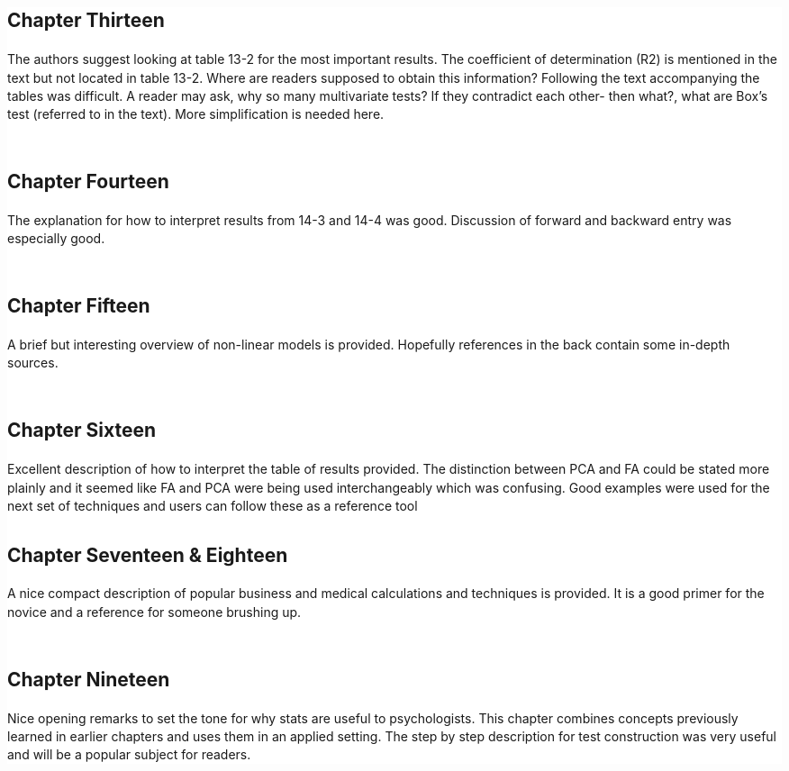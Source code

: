 <h2>Chapter Thirteen</h2>
<p>The authors suggest looking at table 13-2 for the most important results. The coefficient of determination (R2) is mentioned in the text but not located in table 13-2. Where are readers supposed to obtain this information? Following the text accompanying the tables was difficult. A reader may ask, why so many multivariate tests? If they contradict each other- then what?, what are Box’s test (referred to in the text). More simplification is needed here. <br /><br /></p>
<h2>Chapter Fourteen</h2>
<p>The explanation for how to interpret results from 14-3 and 14-4 was good. Discussion of forward and backward entry was especially good.<br /><br /></p>
<h2>Chapter Fifteen</h2>
<p>A brief but interesting overview of non-linear models is provided. Hopefully references in the back contain some in-depth sources.<br /><br /></p>
<h2>Chapter Sixteen</h2>
<p>Excellent description of how to interpret the table of results provided. The distinction between PCA and FA could be stated more plainly and it seemed like FA and PCA were being used interchangeably which was confusing. Good examples were used for the next set of techniques and users can follow these as a reference tool</p>
<p></p>
<h2>Chapter Seventeen &amp; Eighteen</h2>
<p>A nice compact description of popular business and medical calculations and techniques is provided. It is a good primer for the novice and a reference for someone brushing up. <br /><br /></p>
<h2>Chapter Nineteen</h2>
<p>Nice opening remarks to set the tone for why stats are useful to psychologists. This chapter combines concepts previously learned in earlier chapters and uses them in an applied setting. The step by step description for test construction was very useful and will be a popular subject for readers.</p>

